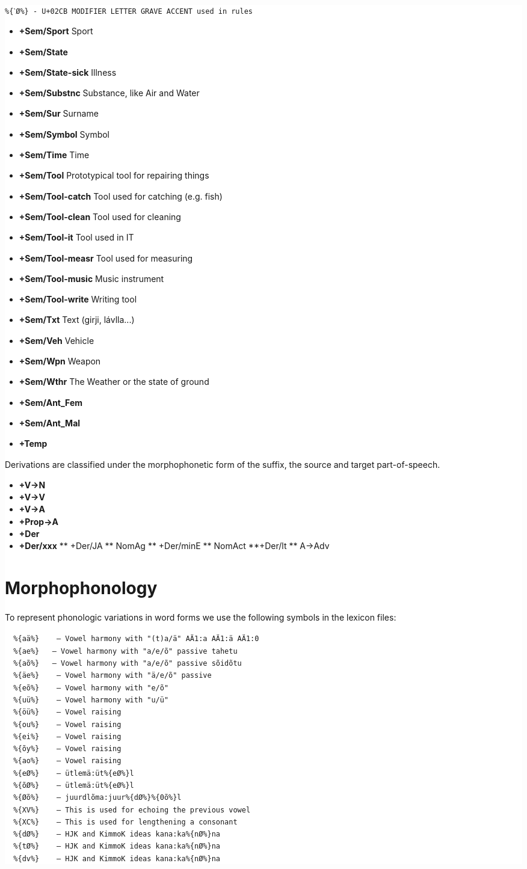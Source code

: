  ```%{ˋØ%} - U+02CB MODIFIER LETTER GRAVE ACCENT used in rules```
 * **+Sem/Sport** Sport
 * **+Sem/State** 
 * **+Sem/State-sick** Illness
 * **+Sem/Substnc** Substance, like Air and Water
 * **+Sem/Sur** Surname
 * **+Sem/Symbol** Symbol
 * **+Sem/Time** Time
 * **+Sem/Tool** Prototypical tool for repairing things
 * **+Sem/Tool-catch** Tool used for catching (e.g. fish)
 * **+Sem/Tool-clean** Tool used for cleaning
 * **+Sem/Tool-it** Tool used in IT
 * **+Sem/Tool-measr** Tool used for measuring
 * **+Sem/Tool-music** Music instrument
 * **+Sem/Tool-write** Writing tool
 * **+Sem/Txt** Text (girji, lávlla...)
 * **+Sem/Veh** Vehicle
 * **+Sem/Wpn** Weapon
 * **+Sem/Wthr** The Weather or the state of ground





 * **+Sem/Ant_Fem**
 * **+Sem/Ant_Mal**
 * **+Temp**


Derivations are classified under the morphophonetic form of the suffix, the
source and target part-of-speech.
 * **+V→N**
 * **+V→V**
 * **+V→A**
 * **+Prop→A**
 * **+Der**
 * **+Der/xxx**
 ** +Der/JA **	NomAg
 ** +Der/minE ** NomAct
 **+Der/lt	   ** A→Adv

# Morphophonology
To represent phonologic variations in word forms we use the following
symbols in the lexicon files:
```
  %{aä%}    — Vowel harmony with "(t)a/ä" AÄ1:a AÄ1:ä AÄ1:0
  %{ae%}   — Vowel harmony with "a/e/õ" passive tahetu
  %{aõ%}   — Vowel harmony with "a/e/õ" passive sõidõtu
  %{äe%}    — Vowel harmony with "ä/e/õ" passive
  %{eõ%}    — Vowel harmony with "e/õ"
  %{uü%}    — Vowel harmony with "u/ü"
  %{öü%}    — Vowel raising
  %{ou%}    — Vowel raising
  %{ei%}    — Vowel raising
  %{õy%}    — Vowel raising
  %{ao%}    — Vowel raising
  %{eØ%}    — ütlemä:üt%{eØ%}l  
  %{õØ%}    — ütlemä:üt%{eØ%}l  
  %{Øõ%}    — juurdlõma:juur%{dØ%}%{0õ%}l
  %{XV%}    — This is used for echoing the previous vowel
  %{XC%}    — This is used for lengthening a consonant
  %{dØ%}    — HJK and KimmoK ideas kana:ka%{nØ%}na
  %{tØ%}    — HJK and KimmoK ideas kana:ka%{nØ%}na
  %{dv%}    — HJK and KimmoK ideas kana:ka%{nØ%}na